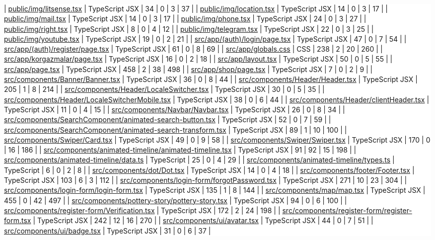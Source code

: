 | [public/img/litsense.tsx](/public/img/litsense.tsx) | TypeScript JSX | 34 | 0 | 3 | 37 |
| [public/img/location.tsx](/public/img/location.tsx) | TypeScript JSX | 14 | 0 | 3 | 17 |
| [public/img/mail.tsx](/public/img/mail.tsx) | TypeScript JSX | 14 | 0 | 3 | 17 |
| [public/img/phone.tsx](/public/img/phone.tsx) | TypeScript JSX | 24 | 0 | 3 | 27 |
| [public/img/right.tsx](/public/img/right.tsx) | TypeScript JSX | 8 | 0 | 4 | 12 |
| [public/img/telegram.tsx](/public/img/telegram.tsx) | TypeScript JSX | 22 | 0 | 3 | 25 |
| [public/img/youtube.tsx](/public/img/youtube.tsx) | TypeScript JSX | 19 | 0 | 2 | 21 |
| [src/app/(auth)/login/page.tsx](/src/app/(auth)/login/page.tsx) | TypeScript JSX | 47 | 0 | 7 | 54 |
| [src/app/(auth)/register/page.tsx](/src/app/(auth)/register/page.tsx) | TypeScript JSX | 61 | 0 | 8 | 69 |
| [src/app/globals.css](/src/app/globals.css) | CSS | 238 | 2 | 20 | 260 |
| [src/app/korgazmalar/page.tsx](/src/app/korgazmalar/page.tsx) | TypeScript JSX | 16 | 0 | 2 | 18 |
| [src/app/layout.tsx](/src/app/layout.tsx) | TypeScript JSX | 50 | 0 | 5 | 55 |
| [src/app/page.tsx](/src/app/page.tsx) | TypeScript JSX | 458 | 2 | 38 | 498 |
| [src/app/shop/page.tsx](/src/app/shop/page.tsx) | TypeScript JSX | 7 | 0 | 2 | 9 |
| [src/components/Banner/Banner.tsx](/src/components/Banner/Banner.tsx) | TypeScript JSX | 36 | 0 | 8 | 44 |
| [src/components/Header/Header.tsx](/src/components/Header/Header.tsx) | TypeScript JSX | 205 | 1 | 8 | 214 |
| [src/components/Header/LocaleSwitcher.tsx](/src/components/Header/LocaleSwitcher.tsx) | TypeScript JSX | 30 | 0 | 5 | 35 |
| [src/components/Header/LocaleSwitcherMobile.tsx](/src/components/Header/LocaleSwitcherMobile.tsx) | TypeScript JSX | 38 | 0 | 6 | 44 |
| [src/components/Header/clientHeader.tsx](/src/components/Header/clientHeader.tsx) | TypeScript JSX | 11 | 0 | 4 | 15 |
| [src/components/Navbar/Navbar.tsx](/src/components/Navbar/Navbar.tsx) | TypeScript JSX | 26 | 0 | 8 | 34 |
| [src/components/SearchComponent/animated-search-button.tsx](/src/components/SearchComponent/animated-search-button.tsx) | TypeScript JSX | 52 | 0 | 7 | 59 |
| [src/components/SearchComponent/animated-search-transform.tsx](/src/components/SearchComponent/animated-search-transform.tsx) | TypeScript JSX | 89 | 1 | 10 | 100 |
| [src/components/Swiper/Card.tsx](/src/components/Swiper/Card.tsx) | TypeScript JSX | 49 | 0 | 9 | 58 |
| [src/components/Swiper/Swiper.tsx](/src/components/Swiper/Swiper.tsx) | TypeScript JSX | 170 | 0 | 16 | 186 |
| [src/components/animated-timeline/animated-timeline.tsx](/src/components/animated-timeline/animated-timeline.tsx) | TypeScript JSX | 91 | 92 | 15 | 198 |
| [src/components/animated-timeline/data.ts](/src/components/animated-timeline/data.ts) | TypeScript | 25 | 0 | 4 | 29 |
| [src/components/animated-timeline/types.ts](/src/components/animated-timeline/types.ts) | TypeScript | 6 | 0 | 2 | 8 |
| [src/components/dot/Dot.tsx](/src/components/dot/Dot.tsx) | TypeScript JSX | 14 | 0 | 4 | 18 |
| [src/components/footer/Footer.tsx](/src/components/footer/Footer.tsx) | TypeScript JSX | 103 | 6 | 3 | 112 |
| [src/components/login-form/forgotPassword.tsx](/src/components/login-form/forgotPassword.tsx) | TypeScript JSX | 271 | 10 | 23 | 304 |
| [src/components/login-form/login-form.tsx](/src/components/login-form/login-form.tsx) | TypeScript JSX | 135 | 1 | 8 | 144 |
| [src/components/map/map.tsx](/src/components/map/map.tsx) | TypeScript JSX | 455 | 0 | 42 | 497 |
| [src/components/pottery-story/pottery-story.tsx](/src/components/pottery-story/pottery-story.tsx) | TypeScript JSX | 94 | 0 | 6 | 100 |
| [src/components/register-form/Verification.tsx](/src/components/register-form/Verification.tsx) | TypeScript JSX | 172 | 2 | 24 | 198 |
| [src/components/register-form/register-form.tsx](/src/components/register-form/register-form.tsx) | TypeScript JSX | 242 | 12 | 16 | 270 |
| [src/components/ui/avatar.tsx](/src/components/ui/avatar.tsx) | TypeScript JSX | 44 | 0 | 7 | 51 |
| [src/components/ui/badge.tsx](/src/components/ui/badge.tsx) | TypeScript JSX | 31 | 0 | 6 | 37 |